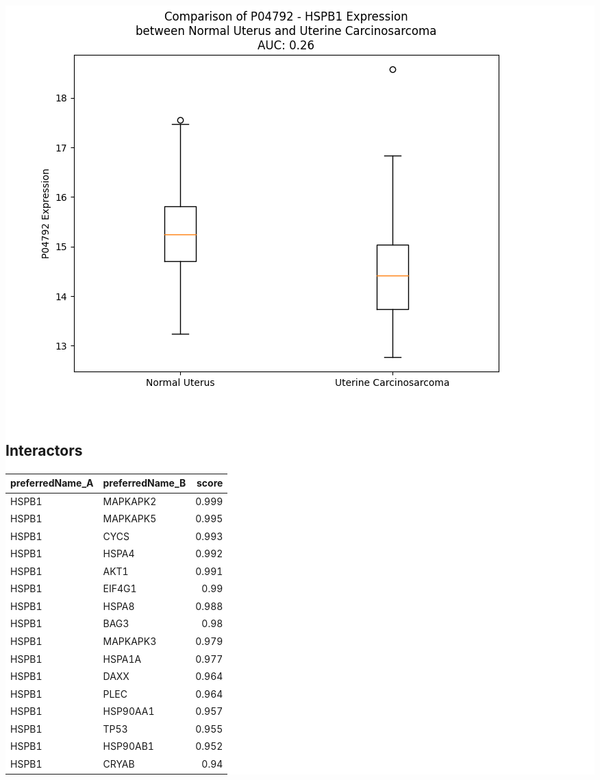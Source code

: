 ![Expression Comparison](./P04792_expression_comparison.png)

## Interactors

| preferredName_A   | preferredName_B   |   score |
|:------------------|:------------------|--------:|
| HSPB1             | MAPKAPK2          |   0.999 |
| HSPB1             | MAPKAPK5          |   0.995 |
| HSPB1             | CYCS              |   0.993 |
| HSPB1             | HSPA4             |   0.992 |
| HSPB1             | AKT1              |   0.991 |
| HSPB1             | EIF4G1            |   0.99  |
| HSPB1             | HSPA8             |   0.988 |
| HSPB1             | BAG3              |   0.98  |
| HSPB1             | MAPKAPK3          |   0.979 |
| HSPB1             | HSPA1A            |   0.977 |
| HSPB1             | DAXX              |   0.964 |
| HSPB1             | PLEC              |   0.964 |
| HSPB1             | HSP90AA1          |   0.957 |
| HSPB1             | TP53              |   0.955 |
| HSPB1             | HSP90AB1          |   0.952 |
| HSPB1             | CRYAB             |   0.94  |